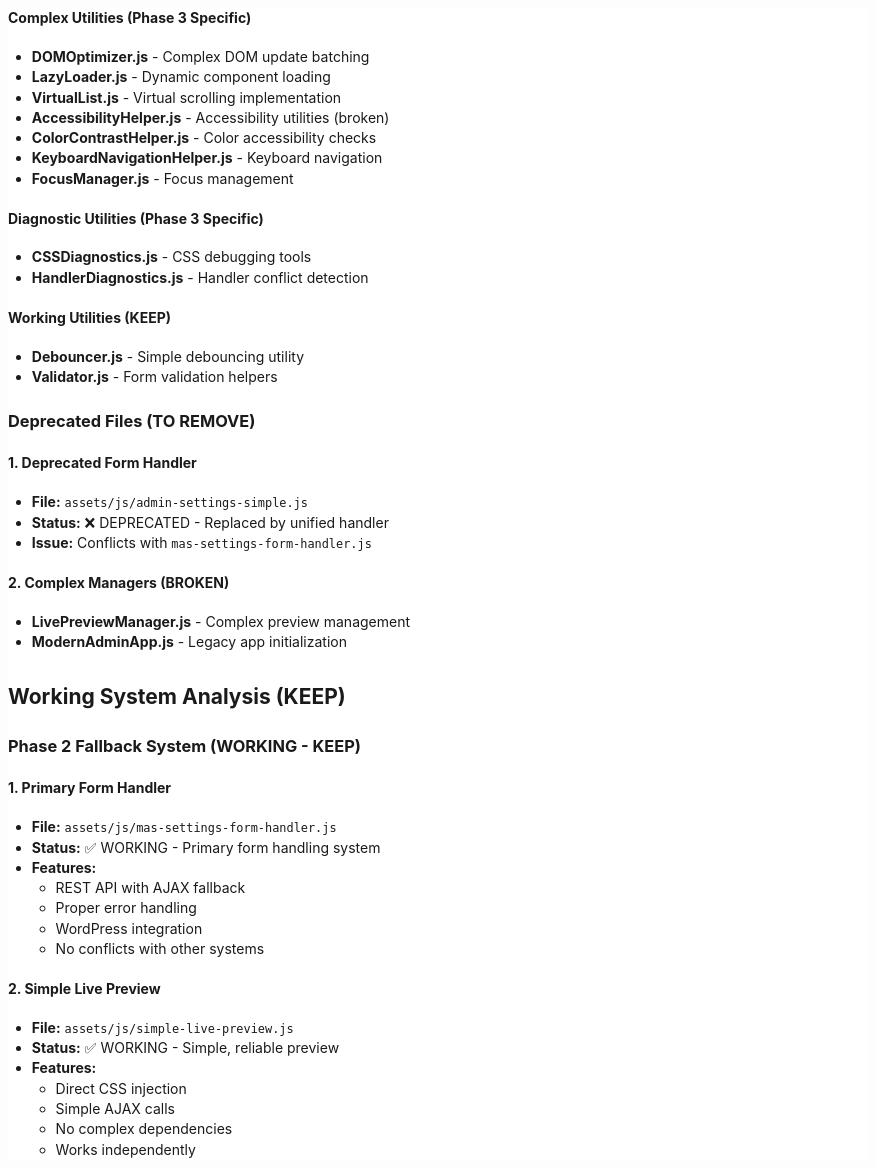 #### Complex Utilities (Phase 3 Specific)
- **DOMOptimizer.js** - Complex DOM update batching
- **LazyLoader.js** - Dynamic component loading
- **VirtualList.js** - Virtual scrolling implementation
- **AccessibilityHelper.js** - Accessibility utilities (broken)
- **ColorContrastHelper.js** - Color accessibility checks
- **KeyboardNavigationHelper.js** - Keyboard navigation
- **FocusManager.js** - Focus management

#### Diagnostic Utilities (Phase 3 Specific)
- **CSSDiagnostics.js** - CSS debugging tools
- **HandlerDiagnostics.js** - Handler conflict detection

#### Working Utilities (KEEP)
- **Debouncer.js** - Simple debouncing utility
- **Validator.js** - Form validation helpers

### Deprecated Files (TO REMOVE)

#### 1. Deprecated Form Handler
- **File:** `assets/js/admin-settings-simple.js`
- **Status:** ❌ DEPRECATED - Replaced by unified handler
- **Issue:** Conflicts with `mas-settings-form-handler.js`

#### 2. Complex Managers (BROKEN)
- **LivePreviewManager.js** - Complex preview management
- **ModernAdminApp.js** - Legacy app initialization

## Working System Analysis (KEEP)

### Phase 2 Fallback System (WORKING - KEEP)

#### 1. Primary Form Handler
- **File:** `assets/js/mas-settings-form-handler.js`
- **Status:** ✅ WORKING - Primary form handling system
- **Features:**
  - REST API with AJAX fallback
  - Proper error handling
  - WordPress integration
  - No conflicts with other systems

#### 2. Simple Live Preview
- **File:** `assets/js/simple-live-preview.js`  
- **Status:** ✅ WORKING - Simple, reliable preview
- **Features:**
  - Direct CSS injection
  - Simple AJAX calls
  - No complex dependencies
  - Works independently
